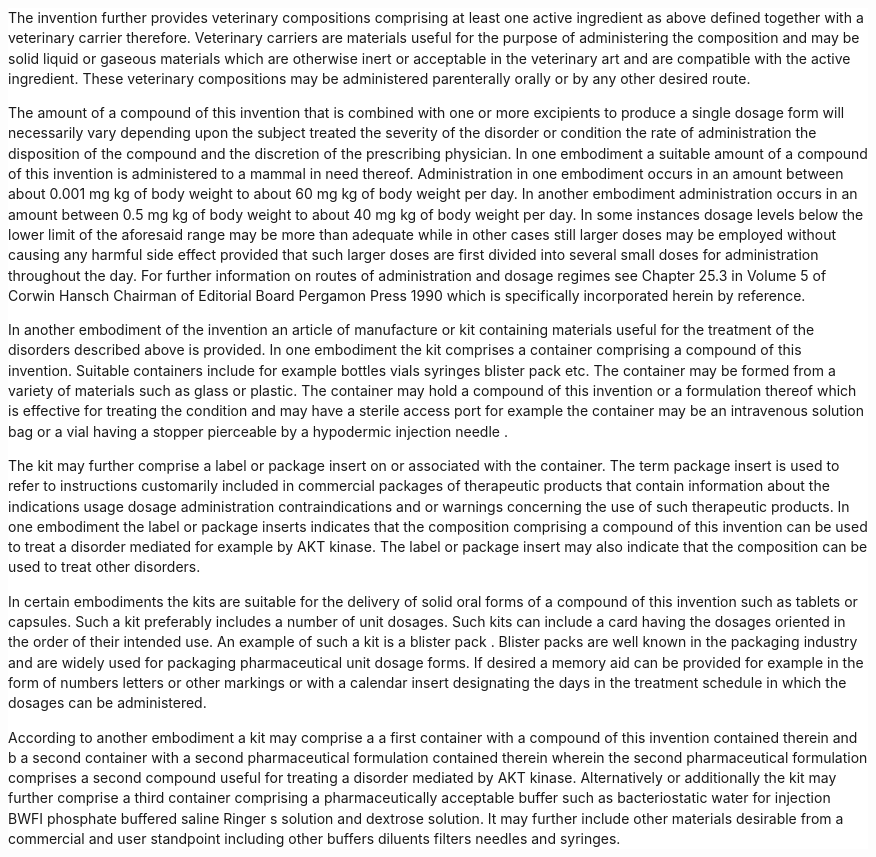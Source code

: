 The invention further provides veterinary compositions comprising at least one active ingredient as above defined together with a veterinary carrier therefore. Veterinary carriers are materials useful for the purpose of administering the composition and may be solid liquid or gaseous materials which are otherwise inert or acceptable in the veterinary art and are compatible with the active ingredient. These veterinary compositions may be administered parenterally orally or by any other desired route.

The amount of a compound of this invention that is combined with one or more excipients to produce a single dosage form will necessarily vary depending upon the subject treated the severity of the disorder or condition the rate of administration the disposition of the compound and the discretion of the prescribing physician. In one embodiment a suitable amount of a compound of this invention is administered to a mammal in need thereof. Administration in one embodiment occurs in an amount between about 0.001 mg kg of body weight to about 60 mg kg of body weight per day. In another embodiment administration occurs in an amount between 0.5 mg kg of body weight to about 40 mg kg of body weight per day. In some instances dosage levels below the lower limit of the aforesaid range may be more than adequate while in other cases still larger doses may be employed without causing any harmful side effect provided that such larger doses are first divided into several small doses for administration throughout the day. For further information on routes of administration and dosage regimes see Chapter 25.3 in Volume 5 of Corwin Hansch Chairman of Editorial Board Pergamon Press 1990 which is specifically incorporated herein by reference.

In another embodiment of the invention an article of manufacture or kit containing materials useful for the treatment of the disorders described above is provided. In one embodiment the kit comprises a container comprising a compound of this invention. Suitable containers include for example bottles vials syringes blister pack etc. The container may be formed from a variety of materials such as glass or plastic. The container may hold a compound of this invention or a formulation thereof which is effective for treating the condition and may have a sterile access port for example the container may be an intravenous solution bag or a vial having a stopper pierceable by a hypodermic injection needle .

The kit may further comprise a label or package insert on or associated with the container. The term package insert is used to refer to instructions customarily included in commercial packages of therapeutic products that contain information about the indications usage dosage administration contraindications and or warnings concerning the use of such therapeutic products. In one embodiment the label or package inserts indicates that the composition comprising a compound of this invention can be used to treat a disorder mediated for example by AKT kinase. The label or package insert may also indicate that the composition can be used to treat other disorders.

In certain embodiments the kits are suitable for the delivery of solid oral forms of a compound of this invention such as tablets or capsules. Such a kit preferably includes a number of unit dosages. Such kits can include a card having the dosages oriented in the order of their intended use. An example of such a kit is a blister pack . Blister packs are well known in the packaging industry and are widely used for packaging pharmaceutical unit dosage forms. If desired a memory aid can be provided for example in the form of numbers letters or other markings or with a calendar insert designating the days in the treatment schedule in which the dosages can be administered.

According to another embodiment a kit may comprise a a first container with a compound of this invention contained therein and b a second container with a second pharmaceutical formulation contained therein wherein the second pharmaceutical formulation comprises a second compound useful for treating a disorder mediated by AKT kinase. Alternatively or additionally the kit may further comprise a third container comprising a pharmaceutically acceptable buffer such as bacteriostatic water for injection BWFI phosphate buffered saline Ringer s solution and dextrose solution. It may further include other materials desirable from a commercial and user standpoint including other buffers diluents filters needles and syringes.
